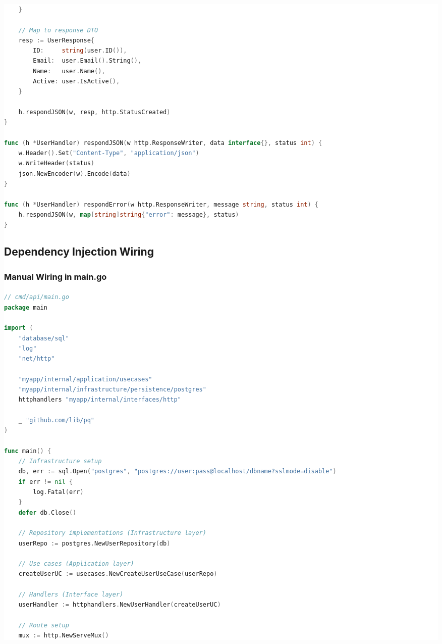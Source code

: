 ```go
    }

    // Map to response DTO
    resp := UserResponse{
        ID:     string(user.ID()),
        Email:  user.Email().String(),
        Name:   user.Name(),
        Active: user.IsActive(),
    }

    h.respondJSON(w, resp, http.StatusCreated)
}

func (h *UserHandler) respondJSON(w http.ResponseWriter, data interface{}, status int) {
    w.Header().Set("Content-Type", "application/json")
    w.WriteHeader(status)
    json.NewEncoder(w).Encode(data)
}

func (h *UserHandler) respondError(w http.ResponseWriter, message string, status int) {
    h.respondJSON(w, map[string]string{"error": message}, status)
}
```

## Dependency Injection Wiring

### Manual Wiring in main.go

```go
// cmd/api/main.go
package main

import (
    "database/sql"
    "log"
    "net/http"

    "myapp/internal/application/usecases"
    "myapp/internal/infrastructure/persistence/postgres"
    httphandlers "myapp/internal/interfaces/http"

    _ "github.com/lib/pq"
)

func main() {
    // Infrastructure setup
    db, err := sql.Open("postgres", "postgres://user:pass@localhost/dbname?sslmode=disable")
    if err != nil {
        log.Fatal(err)
    }
    defer db.Close()

    // Repository implementations (Infrastructure layer)
    userRepo := postgres.NewUserRepository(db)

    // Use cases (Application layer)
    createUserUC := usecases.NewCreateUserUseCase(userRepo)

    // Handlers (Interface layer)
    userHandler := httphandlers.NewUserHandler(createUserUC)

    // Route setup
    mux := http.NewServeMux()
```